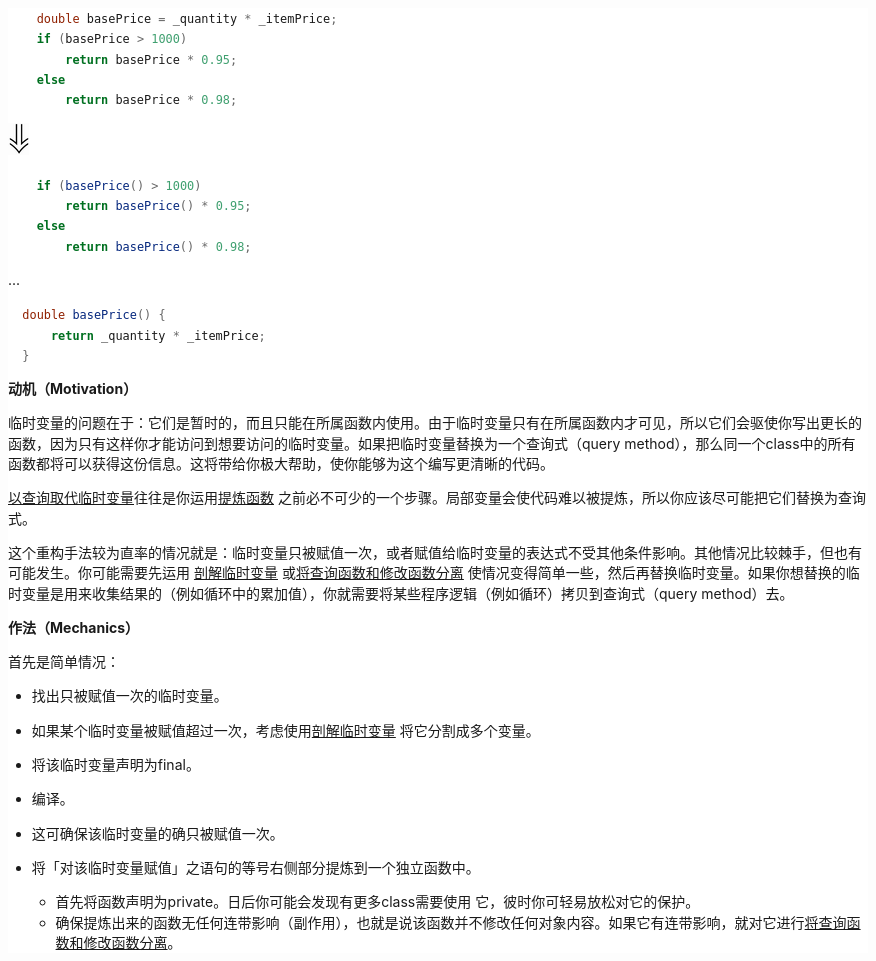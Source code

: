 ```java
    double basePrice = _quantity * _itemPrice;
    if (basePrice > 1000)
        return basePrice * 0.95;
    else
        return basePrice * 0.98;
```

![](../images/arrow.gif)

```java
    if (basePrice() > 1000)
        return basePrice() * 0.95;
    else
        return basePrice() * 0.98;
```

...

```java
  double basePrice() {
      return _quantity * _itemPrice;
  }
```


**动机（Motivation）**
 

临时变量的问题在于：它们是暂时的，而且只能在所属函数内使用。由于临时变量只有在所属函数内才可见，所以它们会驱使你写出更长的函数，因为只有这样你才能访问到想要访问的临时变量。如果把临时变量替换为一个查询式（query method），那么同一个class中的所有函数都将可以获得这份信息。这将带给你极大帮助，使你能够为这个编写更清晰的代码。
 

[以查询取代临时变量](composing-methods.md#_8)往往是你运用[提炼函数](composing-methods.md#_1) 之前必不可少的一个步骤。局部变量会使代码难以被提炼，所以你应该尽可能把它们替换为查询式。
 

这个重构手法较为直率的情况就是：临时变量只被赋值一次，或者赋值给临时变量的表达式不受其他条件影响。其他情况比较棘手，但也有可能发生。你可能需要先运用 [剖解临时变量](composing-methods.md#_6) 或[将查询函数和修改函数分离](making-method-calls-simpler.md#_15) 使情况变得简单一些，然后再替换临时变量。如果你想替换的临时变量是用来收集结果的（例如循环中的累加值），你就需要将某些程序逻辑（例如循环）拷贝到查询式（query method）去。

 
**作法（Mechanics）**
 

首先是简单情况：

- 找出只被赋值一次的临时变量。
- 如果某个临时变量被赋值超过一次，考虑使用[剖解临时变量](composing-methods.md#_6) 将它分割成多个变量。
- 将该临时变量声明为final。
- 编译。
- 这可确保该临时变量的确只被赋值一次。
- 将「对该临时变量赋值」之语句的等号右侧部分提炼到一个独立函数中。
  
  - 首先将函数声明为private。日后你可能会发现有更多class需要使用 它，彼时你可轻易放松对它的保护。
  - 确保提炼出来的函数无任何连带影响（副作用），也就是说该函数并不修改任何对象内容。如果它有连带影响，就对它进行[将查询函数和修改函数分离](making-method-calls-simpler.md#_15)。
  